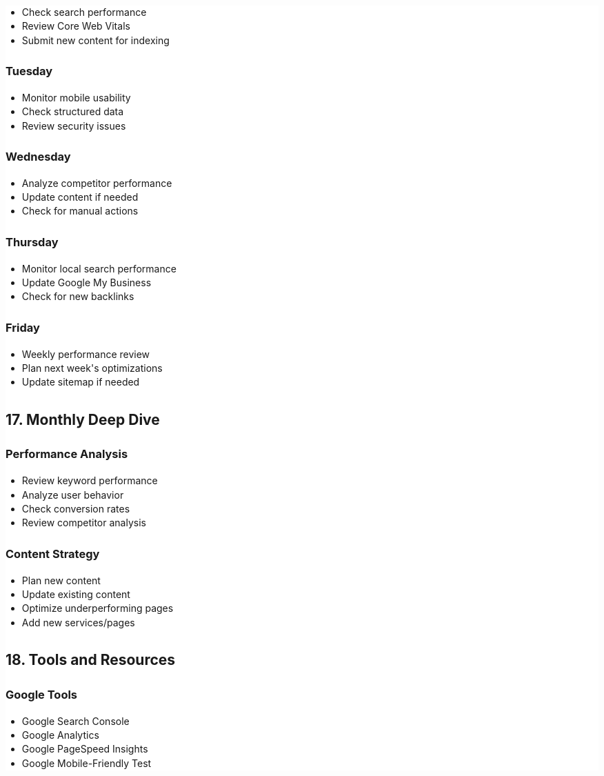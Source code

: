 - Check search performance
- Review Core Web Vitals
- Submit new content for indexing

### Tuesday

- Monitor mobile usability
- Check structured data
- Review security issues

### Wednesday

- Analyze competitor performance
- Update content if needed
- Check for manual actions

### Thursday

- Monitor local search performance
- Update Google My Business
- Check for new backlinks

### Friday

- Weekly performance review
- Plan next week's optimizations
- Update sitemap if needed

## 17. Monthly Deep Dive

### Performance Analysis

- Review keyword performance
- Analyze user behavior
- Check conversion rates
- Review competitor analysis

### Content Strategy

- Plan new content
- Update existing content
- Optimize underperforming pages
- Add new services/pages

## 18. Tools and Resources

### Google Tools

- Google Search Console
- Google Analytics
- Google PageSpeed Insights
- Google Mobile-Friendly Test
